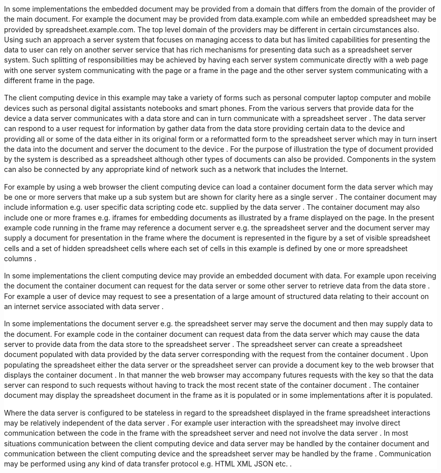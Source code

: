 In some implementations the embedded document may be provided from a domain that differs from the domain of the provider of the main document. For example the document may be provided from data.example.com while an embedded spreadsheet may be provided by spreadsheet.example.com. The top level domain of the providers may be different in certain circumstances also. Using such an approach a server system that focuses on managing access to data but has limited capabilities for presenting the data to user can rely on another server service that has rich mechanisms for presenting data such as a spreadsheet server system. Such splitting of responsibilities may be achieved by having each server system communicate directly with a web page with one server system communicating with the page or a frame in the page and the other server system communicating with a different frame in the page.

The client computing device in this example may take a variety of forms such as personal computer laptop computer and mobile devices such as personal digital assistants notebooks and smart phones. From the various servers that provide data for the device a data server communicates with a data store and can in turn communicate with a spreadsheet server . The data server can respond to a user request for information by gather data from the data store providing certain data to the device and providing all or some of the data either in its original form or a reformatted form to the spreadsheet server which may in turn insert the data into the document and server the document to the device . For the purpose of illustration the type of document provided by the system is described as a spreadsheet although other types of documents can also be provided. Components in the system can also be connected by any appropriate kind of network such as a network that includes the Internet.

For example by using a web browser the client computing device can load a container document form the data server which may be one or more servers that make up a sub system but are shown for clarity here as a single server . The container document may include information e.g. user specific data scripting code etc. supplied by the data server . The container document may also include one or more frames e.g. iframes for embedding documents as illustrated by a frame displayed on the page. In the present example code running in the frame may reference a document server e.g. the spreadsheet server and the document server may supply a document for presentation in the frame where the document is represented in the figure by a set of visible spreadsheet cells and a set of hidden spreadsheet cells where each set of cells in this example is defined by one or more spreadsheet columns .

In some implementations the client computing device may provide an embedded document with data. For example upon receiving the document the container document can request for the data server or some other server to retrieve data from the data store . For example a user of device may request to see a presentation of a large amount of structured data relating to their account on an internet service associated with data server .

In some implementations the document server e.g. the spreadsheet server may serve the document and then may supply data to the document. For example code in the container document can request data from the data server which may cause the data server to provide data from the data store to the spreadsheet server . The spreadsheet server can create a spreadsheet document populated with data provided by the data server corresponding with the request from the container document . Upon populating the spreadsheet either the data server or the spreadsheet server can provide a document key to the web browser that displays the container document . In that manner the web browser may accompany futures requests with the key so that the data server can respond to such requests without having to track the most recent state of the container document . The container document may display the spreadsheet document in the frame as it is populated or in some implementations after it is populated.

Where the data server is configured to be stateless in regard to the spreadsheet displayed in the frame spreadsheet interactions may be relatively independent of the data server . For example user interaction with the spreadsheet may involve direct communication between the code in the frame with the spreadsheet server and need not involve the data server . In most situations communication between the client computing device and data server may be handled by the container document and communication between the client computing device and the spreadsheet server may be handled by the frame . Communication may be performed using any kind of data transfer protocol e.g. HTML XML JSON etc. .
